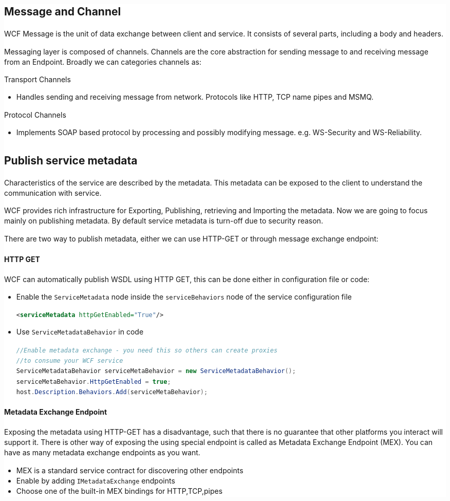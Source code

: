 ## Message and Channel
WCF Message is the unit of data exchange between client and service. It consists of several parts, including a body and headers.

Messaging layer is composed of channels. Channels are the core abstraction for sending message to and receiving message from an Endpoint. Broadly we can categories channels as:

Transport Channels
- Handles sending and receiving message from network. Protocols like HTTP, TCP name pipes and MSMQ.

Protocol Channels
- Implements SOAP based protocol by processing and possibly modifying message. e.g. WS-Security and WS-Reliability.

## Publish service metadata
Characteristics of the service are described by the metadata. This metadata can be exposed to the client to understand the communication with service.

WCF provides rich infrastructure for Exporting, Publishing, retrieving and Importing the metadata. Now we are going to focus mainly on publishing metadata. By default service metadata is turn-off due to security reason.

There are two way to publish metadata, either we can use HTTP-GET or through message exchange endpoint:

#### HTTP GET
WCF can automatically publish WSDL using HTTP GET, this can be done either in configuration file or code:
- Enable the `ServiceMetadata` node inside the `serviceBehaviors` node of the service configuration file
	```xml	
	<serviceMetadata httpGetEnabled="True"/>
	```

- Use `ServiceMetadataBehavior` in code
	```csharp
	//Enable metadata exchange - you need this so others can create proxies
	//to consume your WCF service
	ServiceMetadataBehavior serviceMetaBehavior = new ServiceMetadataBehavior();
	serviceMetaBehavior.HttpGetEnabled = true;
	host.Description.Behaviors.Add(serviceMetaBehavior);
	```

#### Metadata Exchange Endpoint
Exposing the metadata using HTTP-GET has a disadvantage, such that there is no guarantee that other platforms you interact will support it. There is other way of exposing the using special endpoint is called as Metadata Exchange Endpoint (MEX). You can have as many metadata exchange endpoints as you want.

- MEX is a standard service contract for discovering other endpoints 
- Enable by adding `IMetadataExchange` endpoints
- Choose one of the built-in MEX bindings for HTTP,TCP,pipes
